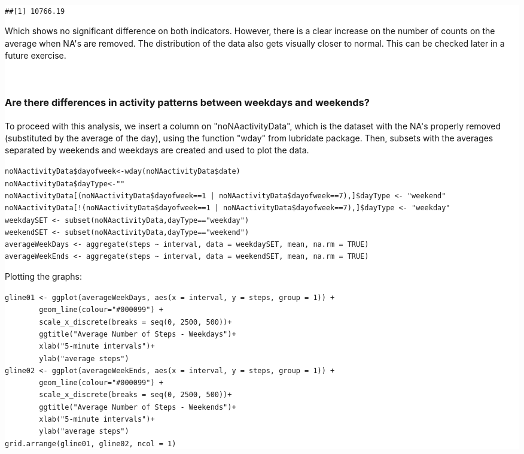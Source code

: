 ```
##[1] 10766.19
```

Which shows no significant difference on both indicators.  However, there is a clear increase on the number of counts on the average when NA's are removed.  The distribution of the data also gets visually closer to normal.  This can be checked later in a future exercise.   

<br>

### Are there differences in activity patterns between weekdays and weekends?
To proceed with this analysis, we insert a column on "noNAactivityData", which is the dataset with the NA's properly removed (substituted by the average of the day), using the function "wday" from lubridate package. Then, subsets with the averages separated by weekends and weekdays are created and used to plot the data.

```{r dayOfTheWeek}
noNAactivityData$dayofweek<-wday(noNAactivityData$date)
noNAactivityData$dayType<-""
noNAactivityData[(noNAactivityData$dayofweek==1 | noNAactivityData$dayofweek==7),]$dayType <- "weekend"
noNAactivityData[!(noNAactivityData$dayofweek==1 | noNAactivityData$dayofweek==7),]$dayType <- "weekday"
weekdaySET <- subset(noNAactivityData,dayType=="weekday")
weekendSET <- subset(noNAactivityData,dayType=="weekend")
averageWeekDays <- aggregate(steps ~ interval, data = weekdaySET, mean, na.rm = TRUE)
averageWeekEnds <- aggregate(steps ~ interval, data = weekendSET, mean, na.rm = TRUE)
```

Plotting the graphs:
        
```{r plotLineGraphs}
gline01 <- ggplot(averageWeekDays, aes(x = interval, y = steps, group = 1)) + 
        geom_line(colour="#000099") + 
        scale_x_discrete(breaks = seq(0, 2500, 500))+
        ggtitle("Average Number of Steps - Weekdays")+
        xlab("5-minute intervals")+
        ylab("average steps")
gline02 <- ggplot(averageWeekEnds, aes(x = interval, y = steps, group = 1)) + 
        geom_line(colour="#000099") + 
        scale_x_discrete(breaks = seq(0, 2500, 500))+
        ggtitle("Average Number of Steps - Weekends")+
        xlab("5-minute intervals")+
        ylab("average steps")
grid.arrange(gline01, gline02, ncol = 1)
```
